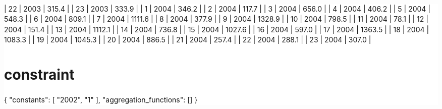 | 22 | 2003 | 315.4 |
| 23 | 2003 | 333.9 |
| 1 | 2004 | 346.2 |
| 2 | 2004 | 117.7 |
| 3 | 2004 | 656.0 |
| 4 | 2004 | 406.2 |
| 5 | 2004 | 548.3 |
| 6 | 2004 | 809.1 |
| 7 | 2004 | 1111.6 |
| 8 | 2004 | 377.9 |
| 9 | 2004 | 1328.9 |
| 10 | 2004 | 798.5 |
| 11 | 2004 | 78.1 |
| 12 | 2004 | 151.4 |
| 13 | 2004 | 1112.1 |
| 14 | 2004 | 736.8 |
| 15 | 2004 | 1027.6 |
| 16 | 2004 | 597.0 |
| 17 | 2004 | 1363.5 |
| 18 | 2004 | 1083.3 |
| 19 | 2004 | 1045.3 |
| 20 | 2004 | 886.5 |
| 21 | 2004 | 257.4 |
| 22 | 2004 | 288.1 |
| 23 | 2004 | 307.0 |

# constraint

{
  "constants": [
    "2002",
    "1"
  ],
  "aggregation_functions": []
}
